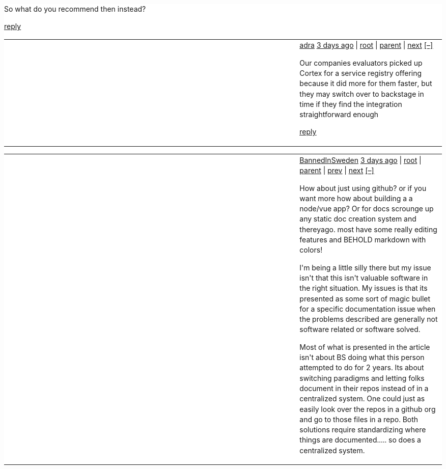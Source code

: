 So what do you recommend then instead?
<p><u><a href="reply?id=32944745&amp;goto=item%3Fid%3D32909343%2332944745">reply</a></u></p></td>
</tr>
</tbody>
</table></td>
</tr>
<tr id="32945993" class="odd athing comtr">
<td><table data-border="0">
<colgroup>
<col style="width: 33%" />
<col style="width: 33%" />
<col style="width: 33%" />
</colgroup>
<tbody>
<tr class="odd">
<td class="ind" data-indent="2"><img src="s.gif" width="80" height="1" /></td>
<td class="votelinks" data-valign="top"><a href="vote?id=32945993&amp;how=up&amp;goto=item%3Fid%3D32909343" id="up_32945993"></a></td>
<td class="default"><a href="user?id=adra" class="hnuser">adra</a>
<a href="item?id=32945993">3 days ago</a>
| <a href="#32944244" class="clicky" aria-hidden="true">root</a> | <a href="#32944745" class="clicky" aria-hidden="true">parent</a> | <a href="#32945728" class="clicky" aria-hidden="true">next</a> <a href="javascript:void(0)" id="32945993" class="togg clicky" data-n="1">[–]</a>
<br />

Our companies evaluators picked up Cortex for a service registry offering because it did more for them faster, but they may switch over to backstage in time if they find the integration straightforward enough
<p><u><a href="reply?id=32945993&amp;goto=item%3Fid%3D32909343%2332945993">reply</a></u></p></td>
</tr>
</tbody>
</table></td>
</tr>
<tr id="32945728" class="even athing comtr">
<td><table data-border="0">
<colgroup>
<col style="width: 33%" />
<col style="width: 33%" />
<col style="width: 33%" />
</colgroup>
<tbody>
<tr class="odd">
<td class="ind" data-indent="2"><img src="s.gif" width="80" height="1" /></td>
<td class="votelinks" data-valign="top"><a href="vote?id=32945728&amp;how=up&amp;goto=item%3Fid%3D32909343" id="up_32945728"></a></td>
<td class="default"><a href="user?id=BannedInSweden" class="hnuser">BannedInSweden</a>
<a href="item?id=32945728">3 days ago</a>
| <a href="#32944244" class="clicky" aria-hidden="true">root</a> | <a href="#32944745" class="clicky" aria-hidden="true">parent</a> | <a href="#32945993" class="clicky" aria-hidden="true">prev</a> | <a href="#32942751" class="clicky" aria-hidden="true">next</a> <a href="javascript:void(0)" id="32945728" class="togg clicky" data-n="2">[–]</a>
<br />

How about just using github? or if you want more how about building a a node/vue app? Or for docs scrounge up any static doc creation system and thereyago. most have some really editing features and BEHOLD markdown with colors!
<p>I'm being a little silly there but my issue isn't that this isn't valuable software in the right situation. My issues is that its presented as some sort of magic bullet for a specific documentation issue when the problems described are generally not software related or software solved.</p>
<p>Most of what is presented in the article isn't about BS doing what this person attempted to do for 2 years. Its about switching paradigms and letting folks document in their repos instead of in a centralized system. One could just as easily look over the repos in a github org and go to those files in a repo. Both solutions require standardizing where things are documented..... so does a centralized system.</p>